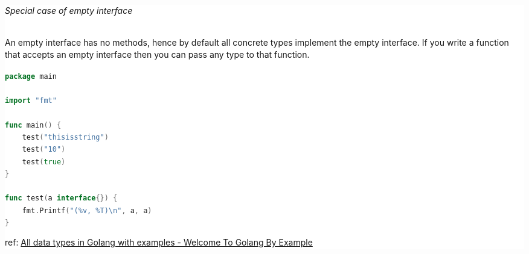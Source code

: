 ###### Special case of empty interface

An empty interface has no methods, hence by default all concrete types implement the empty interface. If you write a function that accepts an empty interface then you can pass any type to that function.

```go
package main

import "fmt"

func main() {
    test("thisisstring")
    test("10")
    test(true)
}

func test(a interface{}) {
    fmt.Printf("(%v, %T)\n", a, a)
}
```

ref: [All data types in Golang with examples - Welcome To Golang By Example](https://golangbyexample.com/all-data-types-in-golang-with-examples/#Integers_Signed_and_UnSigned)


